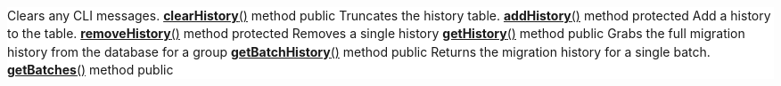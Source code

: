 </td>
<td>Clears any CLI messages.</td>
</tr>
<tr>
<th><a href="#clearHistory"><strong>clearHistory</strong>()</a></th>
<td>method</td>
<td>
public

</td>
<td>Truncates the history table.</td>
</tr>
<tr>
<th><a href="#addHistory"><strong>addHistory</strong>()</a></th>
<td>method</td>
<td>
protected

</td>
<td>Add a history to the table.</td>
</tr>
<tr>
<th><a href="#removeHistory"><strong>removeHistory</strong>()</a></th>
<td>method</td>
<td>
protected

</td>
<td>Removes a single history</td>
</tr>
<tr>
<th><a href="#getHistory"><strong>getHistory</strong>()</a></th>
<td>method</td>
<td>
public

</td>
<td>Grabs the full migration history from the database for a group</td>
</tr>
<tr>
<th><a href="#getBatchHistory"><strong>getBatchHistory</strong>()</a></th>
<td>method</td>
<td>
public

</td>
<td>Returns the migration history for a single batch.</td>
</tr>
<tr>
<th><a href="#getBatches"><strong>getBatches</strong>()</a></th>
<td>method</td>
<td>
public
